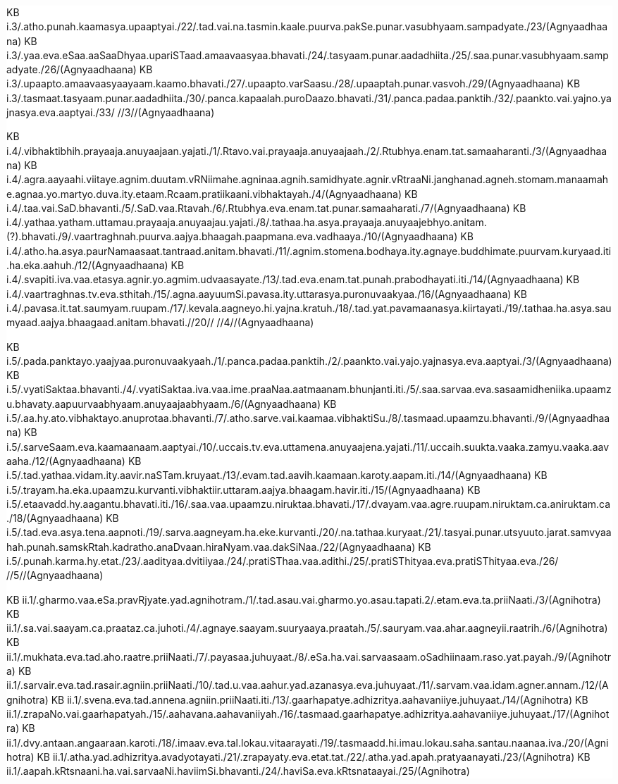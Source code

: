 KB i.3/.atho.punah.kaamasya.upaaptyai./22/.tad.vai.na.tasmin.kaale.puurva.pakSe.punar.vasubhyaam.sampadyate./23/(Agnyaadhaana)
KB i.3/.yaa.eva.eSaa.aaSaaDhyaa.upariSTaad.amaavaasyaa.bhavati./24/.tasyaam.punar.aadadhiita./25/.saa.punar.vasubhyaam.sampadyate./26/(Agnyaadhaana)
KB i.3/.upaapto.amaavaasyaayaam.kaamo.bhavati./27/.upaapto.varSaasu./28/.upaaptah.punar.vasvoh./29/(Agnyaadhaana)
KB i.3/.tasmaat.tasyaam.punar.aadadhiita./30/.panca.kapaalah.puroDaazo.bhavati./31/.panca.padaa.panktih./32/.paankto.vai.yajno.yajnasya.eva.aaptyai./33/ //3//(Agnyaadhaana)

KB i.4/.vibhaktibhih.prayaaja.anuyaajaan.yajati./1/.Rtavo.vai.prayaaja.anuyaajaah./2/.Rtubhya.enam.tat.samaaharanti./3/(Agnyaadhaana)
KB i.4/.agra.aayaahi.viitaye.agnim.duutam.vRNiimahe.agninaa.agnih.samidhyate.agnir.vRtraaNi.janghanad.agneh.stomam.manaamahe.agnaa.yo.martyo.duva.ity.etaam.Rcaam.pratiikaani.vibhaktayah./4/(Agnyaadhaana)
KB i.4/.taa.vai.SaD.bhavanti./5/.SaD.vaa.Rtavah./6/.Rtubhya.eva.enam.tat.punar.samaaharati./7/(Agnyaadhaana)
KB i.4/.yathaa.yatham.uttamau.prayaaja.anuyaajau.yajati./8/.tathaa.ha.asya.prayaaja.anuyaajebhyo.anitam.(?).bhavati./9/.vaartraghnah.puurva.aajya.bhaagah.paapmana.eva.vadhaaya./10/(Agnyaadhaana)
KB i.4/.atho.ha.asya.paurNamaasaat.tantraad.anitam.bhavati./11/.agnim.stomena.bodhaya.ity.agnaye.buddhimate.puurvam.kuryaad.iti.ha.eka.aahuh./12/(Agnyaadhaana)
KB i.4/.svapiti.iva.vaa.etasya.agnir.yo.agmim.udvaasayate./13/.tad.eva.enam.tat.punah.prabodhayati.iti./14/(Agnyaadhaana)
KB i.4/.vaartraghnas.tv.eva.sthitah./15/.agna.aayuumSi.pavasa.ity.uttarasya.puronuvaakyaa./16/(Agnyaadhaana)
KB i.4/.pavasa.it.tat.saumyam.ruupam./17/.kevala.aagneyo.hi.yajna.kratuh./18/.tad.yat.pavamaanasya.kiirtayati./19/.tathaa.ha.asya.saumyaad.aajya.bhaagaad.anitam.bhavati.//20// //4//(Agnyaadhaana)

KB i.5/.pada.panktayo.yaajyaa.puronuvaakyaah./1/.panca.padaa.panktih./2/.paankto.vai.yajo.yajnasya.eva.aaptyai./3/(Agnyaadhaana)
KB i.5/.vyatiSaktaa.bhavanti./4/.vyatiSaktaa.iva.vaa.ime.praaNaa.aatmaanam.bhunjanti.iti./5/.saa.sarvaa.eva.sasaamidheniika.upaamzu.bhavaty.aapuurvaabhyaam.anuyaajaabhyaam./6/(Agnyaadhaana)
KB i.5/.aa.hy.ato.vibhaktayo.anuprotaa.bhavanti./7/.atho.sarve.vai.kaamaa.vibhaktiSu./8/.tasmaad.upaamzu.bhavanti./9/(Agnyaadhaana)
KB i.5/.sarveSaam.eva.kaamaanaam.aaptyai./10/.uccais.tv.eva.uttamena.anuyaajena.yajati./11/.uccaih.suukta.vaaka.zamyu.vaaka.aavaaha./12/(Agnyaadhaana)
KB i.5/.tad.yathaa.vidam.ity.aavir.naSTam.kruyaat./13/.evam.tad.aavih.kaamaan.karoty.aapam.iti./14/(Agnyaadhaana)
KB i.5/.trayam.ha.eka.upaamzu.kurvanti.vibhaktiir.uttaram.aajya.bhaagam.havir.iti./15/(Agnyaadhaana)
KB i.5/.etaavadd.hy.aagantu.bhavati.iti./16/.saa.vaa.upaamzu.niruktaa.bhavati./17/.dvayam.vaa.agre.ruupam.niruktam.ca.aniruktam.ca./18/(Agnyaadhaana)
KB i.5/.tad.eva.asya.tena.aapnoti./19/.sarva.aagneyam.ha.eke.kurvanti./20/.na.tathaa.kuryaat./21/.tasyai.punar.utsyuuto.jarat.samvyaahah.punah.samskRtah.kadratho.anaDvaan.hiraNyam.vaa.dakSiNaa./22/(Agnyaadhaana)
KB i.5/.punah.karma.hy.etat./23/.aadityaa.dvitiiyaa./24/.pratiSThaa.vaa.adithi./25/.pratiSThityaa.eva.pratiSThityaa.eva./26/ //5//(Agnyaadhaana)

KB ii.1/.gharmo.vaa.eSa.pravRjyate.yad.agnihotram./1/.tad.asau.vai.gharmo.yo.asau.tapati.2/.etam.eva.ta.priiNaati./3/(Agnihotra)
KB ii.1/.sa.vai.saayam.ca.praataz.ca.juhoti./4/.agnaye.saayam.suuryaaya.praatah./5/.sauryam.vaa.ahar.aagneyii.raatrih./6/(Agnihotra)
KB ii.1/.mukhata.eva.tad.aho.raatre.priiNaati./7/.payasaa.juhuyaat./8/.eSa.ha.vai.sarvaasaam.oSadhiinaam.raso.yat.payah./9/(Agnihotra)
KB ii.1/.sarvair.eva.tad.rasair.agniin.priiNaati./10/.tad.u.vaa.aahur.yad.azanasya.eva.juhuyaat./11/.sarvam.vaa.idam.agner.annam./12/(Agnihotra)
KB ii.1/.svena.eva.tad.annena.agniin.priiNaati.iti./13/.gaarhapatye.adhizritya.aahavaniiye.juhuyaat./14/(Agnihotra)
KB ii.1/.zrapaNo.vai.gaarhapatyah./15/.aahavana.aahavaniiyah./16/.tasmaad.gaarhapatye.adhizritya.aahavaniiye.juhuyaat./17/(Agnihotra)
KB ii.1/.dvy.antaan.angaaraan.karoti./18/.imaav.eva.tal.lokau.vitaarayati./19/.tasmaadd.hi.imau.lokau.saha.santau.naanaa.iva./20/(Agnihotra)
KB ii.1/.atha.yad.adhizritya.avadyotayati./21/.zrapayaty.eva.etat.tat./22/.atha.yad.apah.pratyaanayati./23/(Agnihotra)
KB ii.1/.aapah.kRtsnaani.ha.vai.sarvaaNi.haviimSi.bhavanti./24/.haviSa.eva.kRtsnataayai./25/(Agnihotra)
